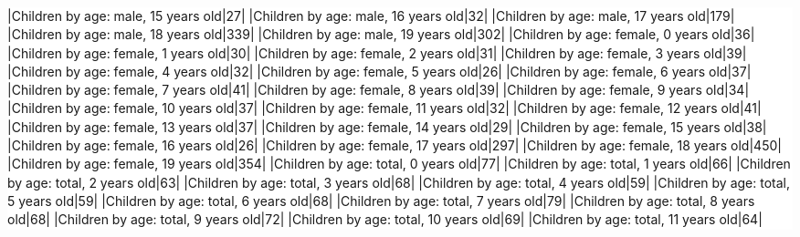 |Children by age: male, 15 years old|27|
|Children by age: male, 16 years old|32|
|Children by age: male, 17 years old|179|
|Children by age: male, 18 years old|339|
|Children by age: male, 19 years old|302|
|Children by age: female, 0 years old|36|
|Children by age: female, 1 years old|30|
|Children by age: female, 2 years old|31|
|Children by age: female, 3 years old|39|
|Children by age: female, 4 years old|32|
|Children by age: female, 5 years old|26|
|Children by age: female, 6 years old|37|
|Children by age: female, 7 years old|41|
|Children by age: female, 8 years old|39|
|Children by age: female, 9 years old|34|
|Children by age: female, 10 years old|37|
|Children by age: female, 11 years old|32|
|Children by age: female, 12 years old|41|
|Children by age: female, 13 years old|37|
|Children by age: female, 14 years old|29|
|Children by age: female, 15 years old|38|
|Children by age: female, 16 years old|26|
|Children by age: female, 17 years old|297|
|Children by age: female, 18 years old|450|
|Children by age: female, 19 years old|354|
|Children by age: total, 0 years old|77|
|Children by age: total, 1 years old|66|
|Children by age: total, 2 years old|63|
|Children by age: total, 3 years old|68|
|Children by age: total, 4 years old|59|
|Children by age: total, 5 years old|59|
|Children by age: total, 6 years old|68|
|Children by age: total, 7 years old|79|
|Children by age: total, 8 years old|68|
|Children by age: total, 9 years old|72|
|Children by age: total, 10 years old|69|
|Children by age: total, 11 years old|64|